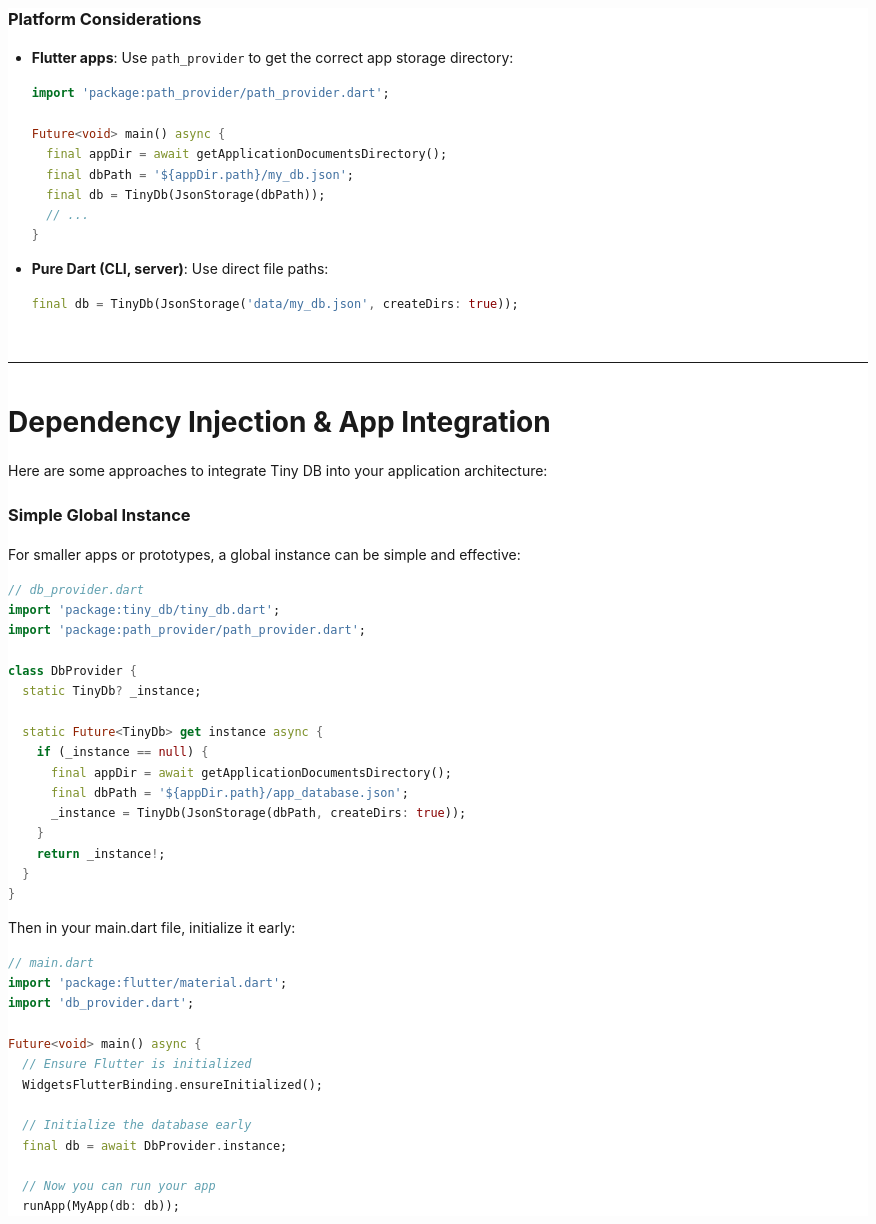 ### Platform Considerations

- **Flutter apps**: Use `path_provider` to get the correct app storage directory:

  ```dart
  import 'package:path_provider/path_provider.dart';
  
  Future<void> main() async {
    final appDir = await getApplicationDocumentsDirectory();
    final dbPath = '${appDir.path}/my_db.json';
    final db = TinyDb(JsonStorage(dbPath));
    // ...
  }
  ```

- **Pure Dart (CLI, server)**: Use direct file paths:

  ```dart
  final db = TinyDb(JsonStorage('data/my_db.json', createDirs: true));
  ```

<br>

---

# Dependency Injection & App Integration

Here are some approaches to integrate Tiny DB into your application architecture:

### Simple Global Instance

For smaller apps or prototypes, a global instance can be simple and effective:

```dart
// db_provider.dart
import 'package:tiny_db/tiny_db.dart';
import 'package:path_provider/path_provider.dart';

class DbProvider {
  static TinyDb? _instance;
  
  static Future<TinyDb> get instance async {
    if (_instance == null) {
      final appDir = await getApplicationDocumentsDirectory();
      final dbPath = '${appDir.path}/app_database.json';
      _instance = TinyDb(JsonStorage(dbPath, createDirs: true));
    }
    return _instance!;
  }
}
```

Then in your main.dart file, initialize it early:

```dart
// main.dart
import 'package:flutter/material.dart';
import 'db_provider.dart';

Future<void> main() async {
  // Ensure Flutter is initialized
  WidgetsFlutterBinding.ensureInitialized();
  
  // Initialize the database early
  final db = await DbProvider.instance;
  
  // Now you can run your app
  runApp(MyApp(db: db));
```